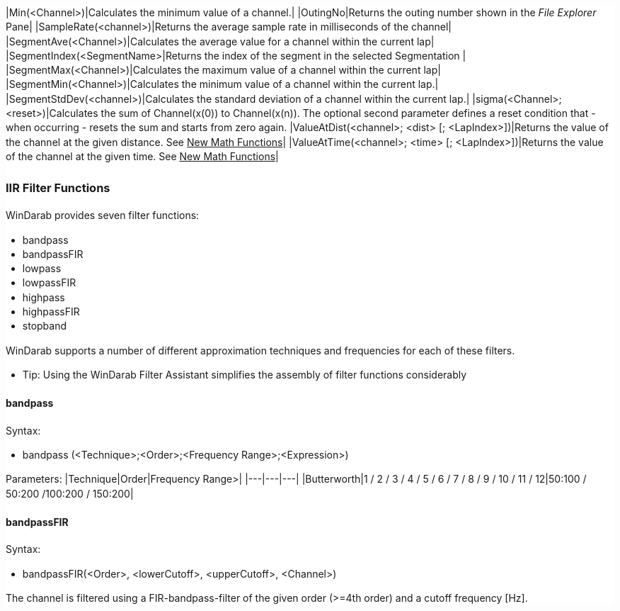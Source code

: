 |Min(\<Channel>)|Calculates the minimum value of a channel.|
|OutingNo|Returns the outing number shown in the _File Explorer_ Pane|
|SampleRate(\<channel>)|Returns the average sample rate in milliseconds of the channel|
|SegmentAve(\<Channel>)|Calculates the average value for a channel within the current lap|
|SegmentIndex(\<SegmentName>|Returns the index of the segment in the selected Segmentation |
|SegmentMax(\<Channel>)|Calculates the maximum value of a channel within the current lap|
|SegmentMin(\<Channel>)|Calculates the minimum value of a channel within the current lap.|
|SegmentStdDev(\<channel>)|Calculates the standard deviation of a channel within the current lap.|
|sigma(\<Channel>; \<reset>)|Calculates the sum of Channel(x(0)) to Channel(x(n)). The optional second parameter defines a reset condition that - when occurring - resets the sum and starts from zero again.
|ValueAtDist(\<channel>; \<dist> [; \<LapIndex>])|Returns the value of the channel at the given distance. See [New Math Functions](7.7%20Changes#new-math-functions)|
|ValueAtTime(\<channel>; \<time> [; \<LapIndex>])|Returns the value of the channel at the given time. See [New Math Functions](7.7%20Changes#new-math-functions)|

### IIR Filter Functions

WinDarab provides seven filter functions:

- bandpass
- bandpassFIR
- lowpass
- lowpassFIR
- highpass
- highpassFIR
- stopband

WinDarab supports a number of different approximation techniques and frequencies for each of these filters.

- Tip: Using the WinDarab Filter Assistant simplifies the assembly of filter functions considerably

#### bandpass

Syntax:

- bandpass (\<Technique>;\<Order>;\<Frequency Range>;\<Expression>)

Parameters:
|Technique|Order|Frequency Range>|
|---|---|---|
|Butterworth|1 / 2 / 3 / 4 / 5 / 6 / 7 / 8 / 9 / 10 / 11 / 12|50:100 / 50:200 /100:200 / 150:200|

#### bandpassFIR

Syntax:

- bandpassFIR(\<Order>, \<lowerCutoff>, \<upperCutoff>, \<Channel>)

The channel is filtered using a FIR-bandpass-filter of the given order (>=4th order) and a cutoff frequency [Hz].


[power_f]: http://chart.apis.google.com/chart?cht=tx&chl=x^{y}
[exp_f]: http://chart.apis.google.com/chart?cht=tx&chl=e^{<x>}
[log2_f]: http://chart.apis.google.com/chart?cht=tx&chl=log_{2}{x}
[log10_f]: http://chart.apis.google.com/chart?cht=tx&chl=log_{10}{x}
[ln_f]: http://chart.apis.google.com/chart?cht=tx&chl=ln{x}
[sqr_f]: http://chart.apis.google.com/chart?cht=tx&chl=x^{2}
[sqr_rt_f]: http://chart.apis.google.com/chart?cht=tx&chl=\sqrt{x}